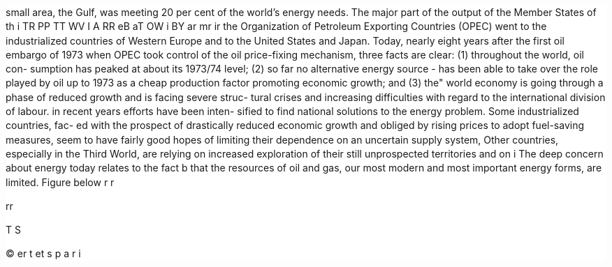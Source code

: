 small area, the Gulf, was meeting 20 per 
cent of the world’s energy needs. The major 
part of the output of the Member States of 
th i TR PP TT WV I A RR eB aT OW i BY ar mr ir 
the Organization of Petroleum Exporting 
Countries (OPEC) went to the industrialized 
countries of Western Europe and to the 
United States and Japan. 
Today, nearly eight years after the first oil 
embargo of 1973 when OPEC took control 
of the oil price-fixing mechanism, three facts 
are clear: (1) throughout the world, oil con- 
sumption has peaked at about its 1973/74 
level; (2) so far no alternative energy source - 
has been able to take over the role played by 
oil up to 1973 as a cheap production factor 
promoting economic growth; and (3) the" 
world economy is going through a phase of 
reduced growth and is facing severe struc- 
tural crises and increasing difficulties with 
regard to the international division of labour. 
in recent years efforts have been inten- 
sified to find national solutions to the energy 
problem. Some industrialized countries, fac- 
ed with the prospect of drastically reduced 
economic growth and obliged by rising 
prices to adopt fuel-saving measures, seem 
to have fairly good hopes of limiting their 
dependence on an uncertain supply system, 
Other countries, especially in the Third 
World, are relying on increased exploration 
of their still unprospected territories and on 
i 
The deep concern about energy today relates to the fact 
b that the resources of oil and gas, our most modern and 
most important energy forms, are limited. Figure below 
r
r
 
rr
 
T
S
 
© 
er
t 
et
s 
p
a
r
i
 